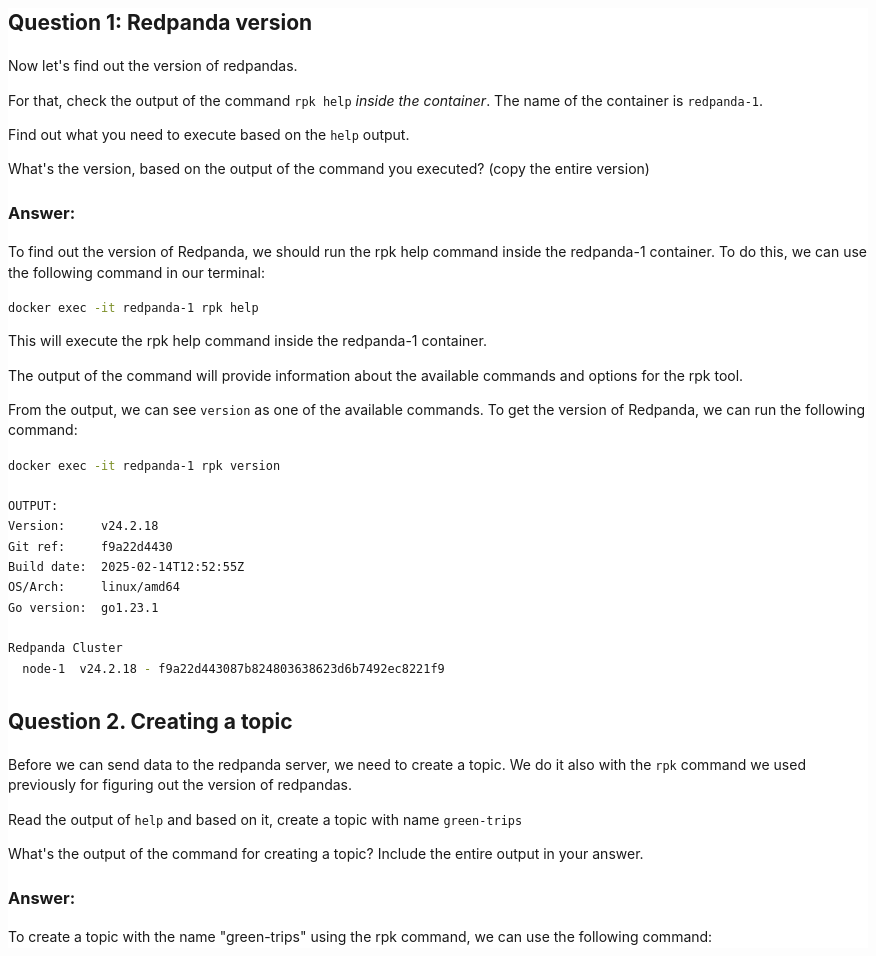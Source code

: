## Question 1: Redpanda version

Now let's find out the version of redpandas. 

For that, check the output of the command `rpk help` _inside the container_. The name of the container is `redpanda-1`.

Find out what you need to execute based on the `help` output.

What's the version, based on the output of the command you executed? (copy the entire version)

### Answer:

To find out the version of Redpanda, we should run the rpk help command inside the redpanda-1 container. To do this, we can use the following command in our terminal:

```bash
docker exec -it redpanda-1 rpk help
```

This will execute the rpk help command inside the redpanda-1 container.

The output of the command will provide information about the available commands and options for the rpk tool.

From the output, we can see `version` as one of the available commands. To get the version of Redpanda, we can run the following command:
```bash
docker exec -it redpanda-1 rpk version

OUTPUT:
Version:     v24.2.18
Git ref:     f9a22d4430
Build date:  2025-02-14T12:52:55Z
OS/Arch:     linux/amd64
Go version:  go1.23.1

Redpanda Cluster
  node-1  v24.2.18 - f9a22d443087b824803638623d6b7492ec8221f9
```


## Question 2. Creating a topic

Before we can send data to the redpanda server, we
need to create a topic. We do it also with the `rpk`
command we used previously for figuring out the version of 
redpandas.

Read the output of `help` and based on it, create a topic with name `green-trips` 

What's the output of the command for creating a topic? Include the entire output in your answer.

### Answer:

To create a topic with the name "green-trips" using the rpk command, we can use the following command:
